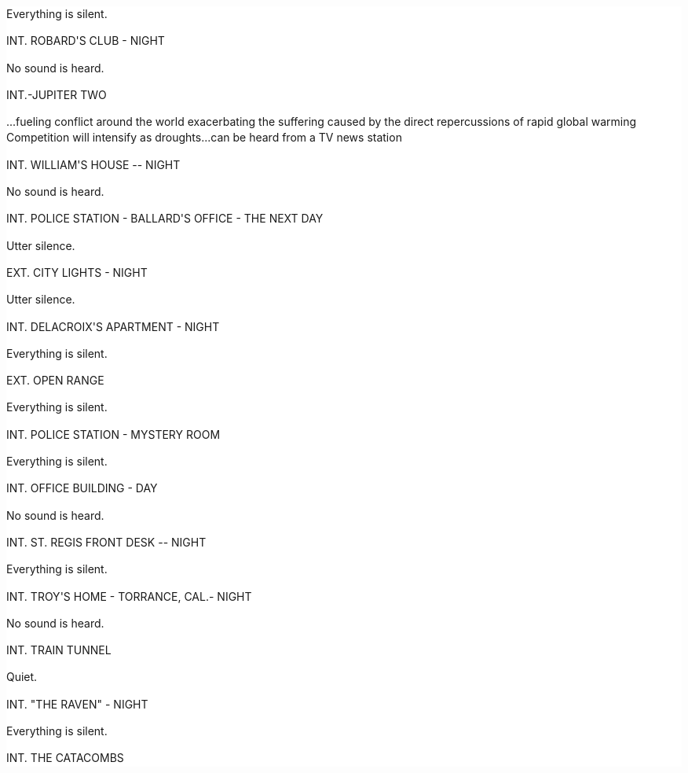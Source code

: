 Everything is silent.


INT. ROBARD'S CLUB - NIGHT

No sound is heard.


INT.-JUPITER TWO

...fueling conflict around the world exacerbating the suffering caused by the direct repercussions of rapid global warming Competition will intensify as droughts...can be heard from a TV news station 


INT. WILLIAM'S HOUSE -- NIGHT

No sound is heard.


INT. POLICE STATION - BALLARD'S OFFICE - THE NEXT DAY

Utter silence.


EXT. CITY LIGHTS - NIGHT

Utter silence.


INT. DELACROIX'S APARTMENT - NIGHT

Everything is silent.


EXT. OPEN RANGE

Everything is silent.


INT. POLICE STATION - MYSTERY ROOM

Everything is silent.


INT. OFFICE BUILDING - DAY

No sound is heard.


INT. ST. REGIS FRONT DESK -- NIGHT

Everything is silent.


INT. TROY'S HOME - TORRANCE, CAL.- NIGHT

No sound is heard.


INT. TRAIN TUNNEL

Quiet.


INT. "THE RAVEN" - NIGHT

Everything is silent.


INT. THE CATACOMBS
